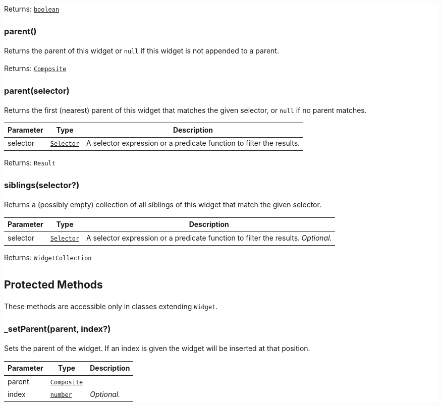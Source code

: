 Returns: <code style="white-space: nowrap"><a href="https://developer.mozilla.org/en-US/docs/Web/JavaScript/Data_structures#boolean_type" title="View &quot;boolean&quot; on MDN">boolean</a></code>

### parent()



Returns the parent of this widget or `null` if this widget is not appended to a parent.

Returns: <code style="white-space: nowrap"><a href="Composite.html" title="Composite Class Reference">Composite</a></code>

### parent(selector)



Returns the first (nearest) parent of this widget that matches the given selector, or `null` if no parent matches.


Parameter|Type|Description
-|-|-
selector | <code style="white-space: nowrap"><a href="../selector.html" title="More about selectors">Selector</a></code> | A selector expression or a predicate function to filter the results.


Returns: <code style="white-space: nowrap">Result</code>

### siblings(selector?)



Returns a (possibly empty) collection of all siblings of this widget that match the given selector.


Parameter|Type|Description
-|-|-
selector | <code style="white-space: nowrap"><a href="../selector.html" title="More about selectors">Selector</a></code> | A selector expression or a predicate function to filter the results. *Optional.*


Returns: <code style="white-space: nowrap"><a href="WidgetCollection.html" title="WidgetCollection Class Reference">WidgetCollection</a></code>

## Protected Methods

These methods are accessible only in classes extending <code style="white-space: nowrap">Widget</code>.

### _setParent(parent, index?)



Sets the parent of the widget. If an index is given the widget will be inserted at that position.


Parameter|Type|Description
-|-|-
parent | <code style="white-space: nowrap"><a href="Composite.html" title="Composite Class Reference">Composite</a></code> | 
index | <code style="white-space: nowrap"><a href="https://developer.mozilla.org/en-US/docs/Web/JavaScript/Data_structures#number_type" title="View &quot;number&quot; on MDN">number</a></code> | *Optional.*
